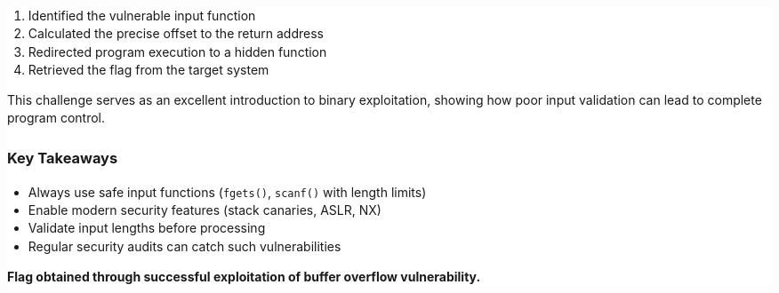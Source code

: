 1. Identified the vulnerable input function
2. Calculated the precise offset to the return address
3. Redirected program execution to a hidden function
4. Retrieved the flag from the target system

This challenge serves as an excellent introduction to binary exploitation, showing how poor input validation can lead to complete program control.

### Key Takeaways

- Always use safe input functions (`fgets()`, `scanf()` with length limits)
- Enable modern security features (stack canaries, ASLR, NX)
- Validate input lengths before processing
- Regular security audits can catch such vulnerabilities

**Flag obtained through successful exploitation of buffer overflow vulnerability.**
